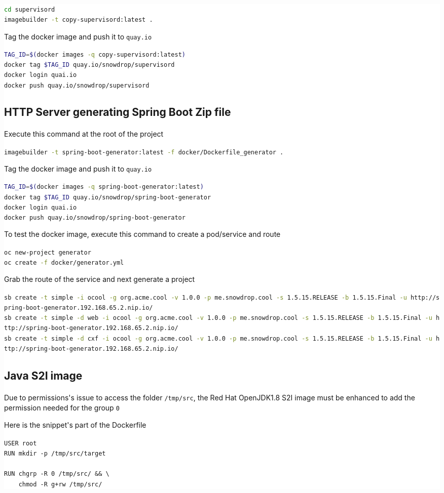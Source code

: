 ```bash
cd supervisord
imagebuilder -t copy-supervisord:latest .
```
  
Tag the docker image and push it to `quay.io`

```bash
TAG_ID=$(docker images -q copy-supervisord:latest)
docker tag $TAG_ID quay.io/snowdrop/supervisord
docker login quai.io
docker push quay.io/snowdrop/supervisord
```

## HTTP Server generating Spring Boot Zip file  

Execute this command at the root of the project
```bash
imagebuilder -t spring-boot-generator:latest -f docker/Dockerfile_generator .
```
  
Tag the docker image and push it to `quay.io`

```bash
TAG_ID=$(docker images -q spring-boot-generator:latest)
docker tag $TAG_ID quay.io/snowdrop/spring-boot-generator
docker login quai.io
docker push quay.io/snowdrop/spring-boot-generator
```

To test the docker image, execute this command to create a pod/service and route
```bash
oc new-project generator
oc create -f docker/generator.yml
```

Grab the route of the service and next generate a project
```bash
sb create -t simple -i ocool -g org.acme.cool -v 1.0.0 -p me.snowdrop.cool -s 1.5.15.RELEASE -b 1.5.15.Final -u http://spring-boot-generator.192.168.65.2.nip.io/
sb create -t simple -d web -i ocool -g org.acme.cool -v 1.0.0 -p me.snowdrop.cool -s 1.5.15.RELEASE -b 1.5.15.Final -u http://spring-boot-generator.192.168.65.2.nip.io/
sb create -t simple -d cxf -i ocool -g org.acme.cool -v 1.0.0 -p me.snowdrop.cool -s 1.5.15.RELEASE -b 1.5.15.Final -u http://spring-boot-generator.192.168.65.2.nip.io/
```
  
## Java S2I image

Due to permissions's issue to access the folder `/tmp/src`, the Red Hat OpenJDK1.8 S2I image must be enhanced to add the permission needed for the group `0`

Here is the snippet's part of the Dockerfile

```docker
USER root
RUN mkdir -p /tmp/src/target

RUN chgrp -R 0 /tmp/src/ && \
    chmod -R g+rw /tmp/src/
```
